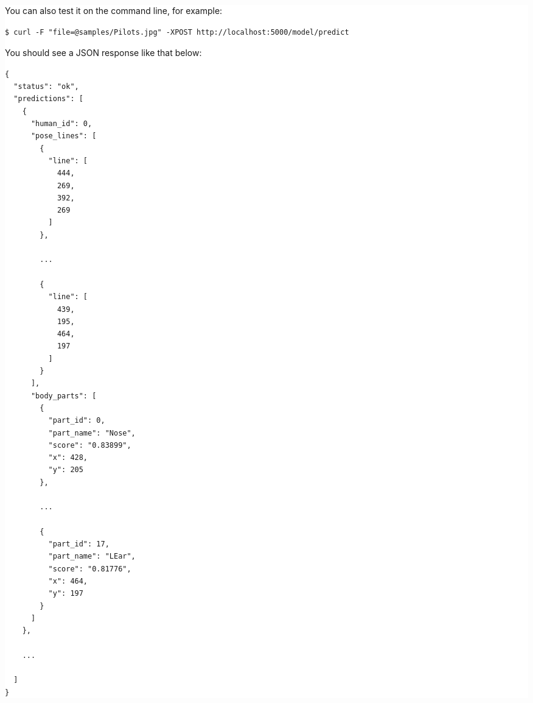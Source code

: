 You can also test it on the command line, for example:

```
$ curl -F "file=@samples/Pilots.jpg" -XPOST http://localhost:5000/model/predict
```

You should see a JSON response like that below:

```
{
  "status": "ok",
  "predictions": [
    {
      "human_id": 0,
      "pose_lines": [
        {
          "line": [
            444,
            269,
            392,
            269
          ]
        },

        ...

        {
          "line": [
            439,
            195,
            464,
            197
          ]
        }
      ],
      "body_parts": [
        {
          "part_id": 0,
          "part_name": "Nose",
          "score": "0.83899",
          "x": 428,
          "y": 205
        },

        ...

        {
          "part_id": 17,
          "part_name": "LEar",
          "score": "0.81776",
          "x": 464,
          "y": 197
        }
      ]
    },

    ...

  ]
}
```
